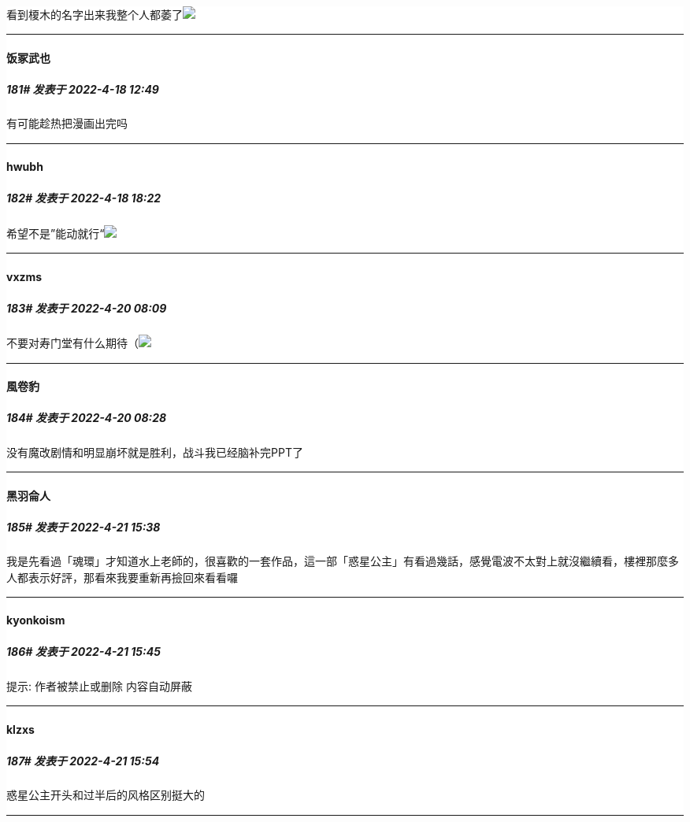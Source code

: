 看到榎木的名字出来我整个人都萎了<img src="https://static.saraba1st.com/image/smiley/face2017/001.png" referrerpolicy="no-referrer">



*****

####  饭冢武也  
##### 181#       发表于 2022-4-18 12:49

有可能趁热把漫画出完吗

*****

####  hwubh  
##### 182#       发表于 2022-4-18 18:22

希望不是”能动就行“<img src="https://static.saraba1st.com/image/smiley/face2017/001.png" referrerpolicy="no-referrer">

*****

####  vxzms  
##### 183#       发表于 2022-4-20 08:09

不要对寿门堂有什么期待（<img src="https://static.saraba1st.com/image/smiley/face2017/009.gif" referrerpolicy="no-referrer">

*****

####  風卷豹  
##### 184#       发表于 2022-4-20 08:28

没有魔改剧情和明显崩坏就是胜利，战斗我已经脑补完PPT了

*****

####  黑羽侖人  
##### 185#       发表于 2022-4-21 15:38

我是先看過「魂環」才知道水上老師的，很喜歡的一套作品，這一部「惑星公主」有看過幾話，感覺電波不太對上就沒繼續看，樓裡那麼多人都表示好評，那看來我要重新再撿回來看看囉

*****

####  kyonkoism  
##### 186#       发表于 2022-4-21 15:45

提示: 作者被禁止或删除 内容自动屏蔽

*****

####  klzxs  
##### 187#       发表于 2022-4-21 15:54

惑星公主开头和过半后的风格区别挺大的

*****
